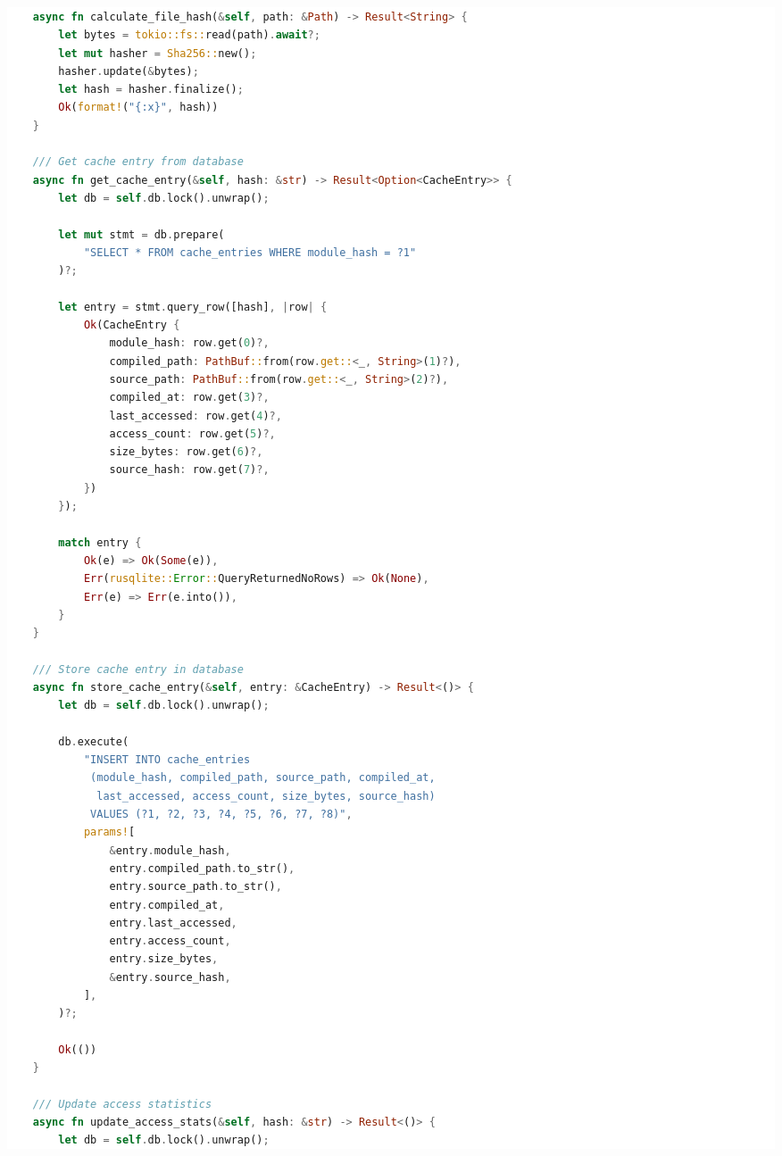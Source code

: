 ```rust
    async fn calculate_file_hash(&self, path: &Path) -> Result<String> {
        let bytes = tokio::fs::read(path).await?;
        let mut hasher = Sha256::new();
        hasher.update(&bytes);
        let hash = hasher.finalize();
        Ok(format!("{:x}", hash))
    }

    /// Get cache entry from database
    async fn get_cache_entry(&self, hash: &str) -> Result<Option<CacheEntry>> {
        let db = self.db.lock().unwrap();

        let mut stmt = db.prepare(
            "SELECT * FROM cache_entries WHERE module_hash = ?1"
        )?;

        let entry = stmt.query_row([hash], |row| {
            Ok(CacheEntry {
                module_hash: row.get(0)?,
                compiled_path: PathBuf::from(row.get::<_, String>(1)?),
                source_path: PathBuf::from(row.get::<_, String>(2)?),
                compiled_at: row.get(3)?,
                last_accessed: row.get(4)?,
                access_count: row.get(5)?,
                size_bytes: row.get(6)?,
                source_hash: row.get(7)?,
            })
        });

        match entry {
            Ok(e) => Ok(Some(e)),
            Err(rusqlite::Error::QueryReturnedNoRows) => Ok(None),
            Err(e) => Err(e.into()),
        }
    }

    /// Store cache entry in database
    async fn store_cache_entry(&self, entry: &CacheEntry) -> Result<()> {
        let db = self.db.lock().unwrap();

        db.execute(
            "INSERT INTO cache_entries
             (module_hash, compiled_path, source_path, compiled_at,
              last_accessed, access_count, size_bytes, source_hash)
             VALUES (?1, ?2, ?3, ?4, ?5, ?6, ?7, ?8)",
            params![
                &entry.module_hash,
                entry.compiled_path.to_str(),
                entry.source_path.to_str(),
                entry.compiled_at,
                entry.last_accessed,
                entry.access_count,
                entry.size_bytes,
                &entry.source_hash,
            ],
        )?;

        Ok(())
    }

    /// Update access statistics
    async fn update_access_stats(&self, hash: &str) -> Result<()> {
        let db = self.db.lock().unwrap();
```